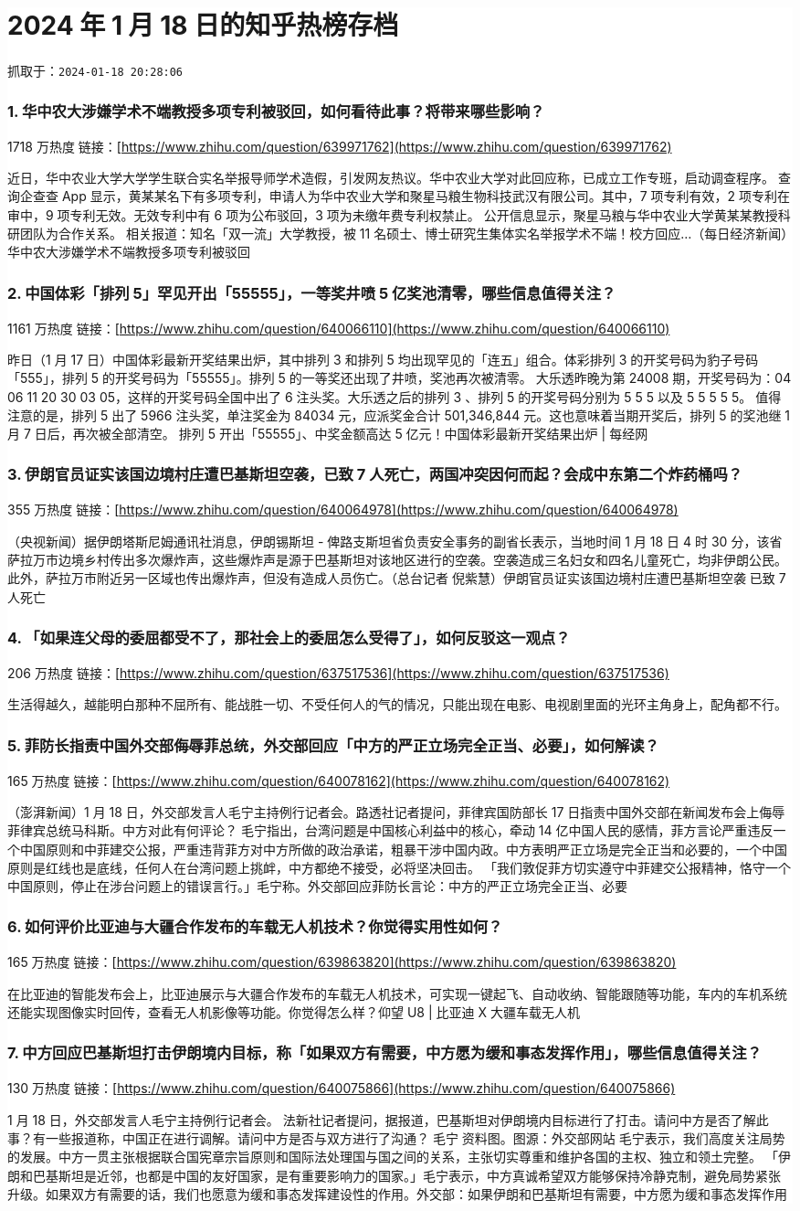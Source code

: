 # 2024 年 1 月 18 日的知乎热榜存档

抓取于：`2024-01-18 20:28:06`

### 1. 华中农大涉嫌学术不端教授多项专利被驳回，如何看待此事？将带来哪些影响？
1718 万热度 链接：[https://www.zhihu.com/question/639971762](https://www.zhihu.com/question/639971762)

近日，华中农业大学大学学生联合实名举报导师学术造假，引发网友热议。华中农业大学对此回应称，已成立工作专班，启动调查程序。 查询企查查 App 显示，黄某某名下有多项专利，申请人为华中农业大学和聚星马粮生物科技武汉有限公司。其中，7 项专利有效，2 项专利在审中，9 项专利无效。无效专利中有 6 项为公布驳回，3 项为未缴年费专利权禁止。 公开信息显示，聚星马粮与华中农业大学黄某某教授科研团队为合作关系。 相关报道：知名「双一流」大学教授，被 11 名硕士、博士研究生集体实名举报学术不端！校方回应…（每日经济新闻）华中农大涉嫌学术不端教授多项专利被驳回

### 2. 中国体彩「排列 5」罕见开出「55555」，一等奖井喷 5 亿奖池清零，哪些信息值得关注？
1161 万热度 链接：[https://www.zhihu.com/question/640066110](https://www.zhihu.com/question/640066110)

昨日（1 月 17 日）中国体彩最新开奖结果出炉，其中排列 3 和排列 5 均出现罕见的「连五」组合。体彩排列 3 的开奖号码为豹子号码「555」，排列 5 的开奖号码为「55555」。排列 5 的一等奖还出现了井喷，奖池再次被清零。 大乐透昨晚为第 24008 期，开奖号码为：04 06 11 20 30 03 05，这样的开奖号码全国中出了 6 注头奖。大乐透之后的排列 3 、排列 5 的开奖号码分别为 5 5 5 以及 5 5 5 5 5。 值得注意的是，排列 5 出了 5966 注头奖，单注奖金为 84034 元，应派奖金合计 501,346,844 元。这也意味着当期开奖后，排列 5 的奖池继 1 月 7 日后，再次被全部清空。 排列 5 开出「55555」、中奖金额高达 5 亿元！中国体彩最新开奖结果出炉 | 每经网

### 3. 伊朗官员证实该国边境村庄遭巴基斯坦空袭，已致 7 人死亡，两国冲突因何而起？会成中东第二个炸药桶吗？
355 万热度 链接：[https://www.zhihu.com/question/640064978](https://www.zhihu.com/question/640064978)

（央视新闻）据伊朗塔斯尼姆通讯社消息，伊朗锡斯坦 - 俾路支斯坦省负责安全事务的副省长表示，当地时间 1 月 18 日 4 时 30 分，该省萨拉万市边境乡村传出多次爆炸声，这些爆炸声是源于巴基斯坦对该地区进行的空袭。空袭造成三名妇女和四名儿童死亡，均非伊朗公民。此外，萨拉万市附近另一区域也传出爆炸声，但没有造成人员伤亡。（总台记者 倪紫慧）伊朗官员证实该国边境村庄遭巴基斯坦空袭 已致 7 人死亡

### 4. 「如果连父母的委屈都受不了，那社会上的委屈怎么受得了」，如何反驳这一观点？
206 万热度 链接：[https://www.zhihu.com/question/637517536](https://www.zhihu.com/question/637517536)

生活得越久，越能明白那种不屈所有、能战胜一切、不受任何人的气的情况，只能出现在电影、电视剧里面的光环主角身上，配角都不行。

### 5. 菲防长指责中国外交部侮辱菲总统，外交部回应「中方的严正立场完全正当、必要」，如何解读？
165 万热度 链接：[https://www.zhihu.com/question/640078162](https://www.zhihu.com/question/640078162)

（澎湃新闻）1 月 18 日，外交部发言人毛宁主持例行记者会。路透社记者提问，菲律宾国防部长 17 日指责中国外交部在新闻发布会上侮辱菲律宾总统马科斯。中方对此有何评论？ 毛宁指出，台湾问题是中国核心利益中的核心，牵动 14 亿中国人民的感情，菲方言论严重违反一个中国原则和中菲建交公报，严重违背菲方对中方所做的政治承诺，粗暴干涉中国内政。中方表明严正立场是完全正当和必要的，一个中国原则是红线也是底线，任何人在台湾问题上挑衅，中方都绝不接受，必将坚决回击。 「我们敦促菲方切实遵守中菲建交公报精神，恪守一个中国原则，停止在涉台问题上的错误言行。」毛宁称。外交部回应菲防长言论：中方的严正立场完全正当、必要

### 6. 如何评价比亚迪与大疆合作发布的车载无人机技术？你觉得实用性如何？
165 万热度 链接：[https://www.zhihu.com/question/639863820](https://www.zhihu.com/question/639863820)

在比亚迪的智能发布会上，比亚迪展示与大疆合作发布的车载无人机技术，可实现一键起飞、自动收纳、智能跟随等功能，车内的车机系统还能实现图像实时回传，查看无人机影像等功能。你觉得怎么样？仰望 U8 | 比亚迪 X 大疆车载无人机

### 7. 中方回应巴基斯坦打击伊朗境内目标，称「如果双方有需要，中方愿为缓和事态发挥作用」，哪些信息值得关注？
130 万热度 链接：[https://www.zhihu.com/question/640075866](https://www.zhihu.com/question/640075866)

1 月 18 日，外交部发言人毛宁主持例行记者会。 法新社记者提问，据报道，巴基斯坦对伊朗境内目标进行了打击。请问中方是否了解此事？有一些报道称，中国正在进行调解。请问中方是否与双方进行了沟通？ 毛宁 资料图。图源：外交部网站 毛宁表示，我们高度关注局势的发展。中方一贯主张根据联合国宪章宗旨原则和国际法处理国与国之间的关系，主张切实尊重和维护各国的主权、独立和领土完整。 「伊朗和巴基斯坦是近邻，也都是中国的友好国家，是有重要影响力的国家。」毛宁表示，中方真诚希望双方能够保持冷静克制，避免局势紧张升级。如果双方有需要的话，我们也愿意为缓和事态发挥建设性的作用。外交部：如果伊朗和巴基斯坦有需要，中方愿为缓和事态发挥作用
